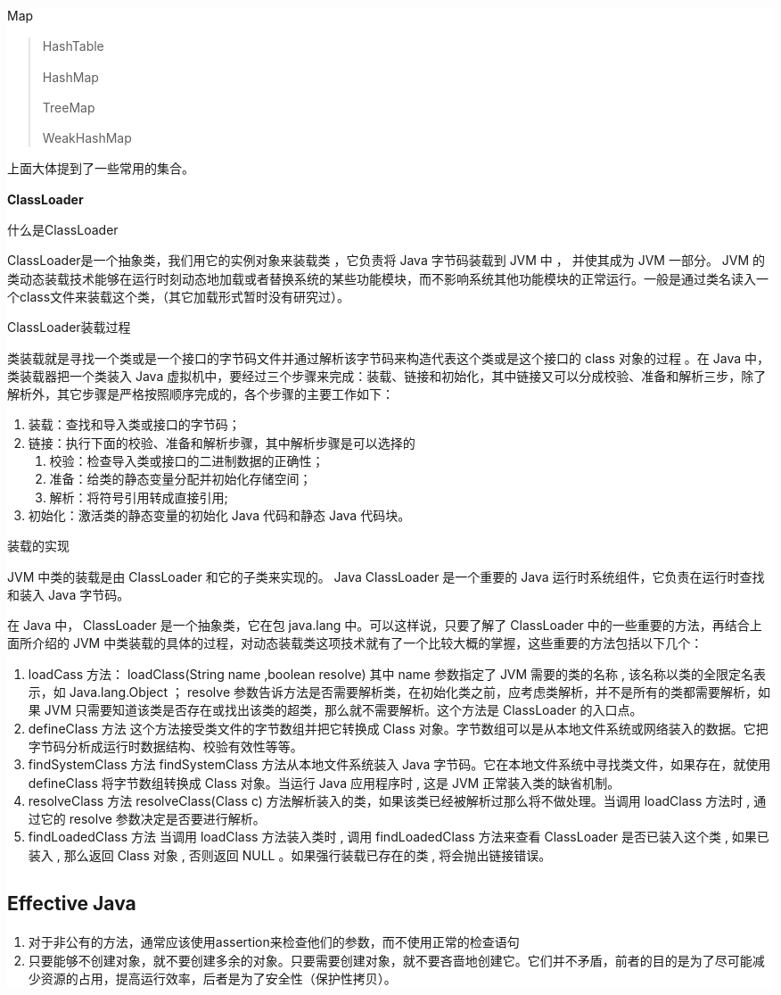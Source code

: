 Map

> HashTable
>
> HashMap
>
> TreeMap
>
> WeakHashMap



上面大体提到了一些常用的集合。  

**ClassLoader**

什么是ClassLoader

ClassLoader是一个抽象类，我们用它的实例对象来装载类 ，它负责将 Java 字节码装载到 JVM 中 ， 并使其成为 JVM 一部分。 JVM 的类动态装载技术能够在运行时刻动态地加载或者替换系统的某些功能模块，而不影响系统其他功能模块的正常运行。一般是通过类名读入一个class文件来装载这个类，（其它加载形式暂时没有研究过）。

ClassLoader装载过程

类装载就是寻找一个类或是一个接口的字节码文件并通过解析该字节码来构造代表这个类或是这个接口的 class 对象的过程 。在 Java 中，类装载器把一个类装入 Java 虚拟机中，要经过三个步骤来完成：装载、链接和初始化，其中链接又可以分成校验、准备和解析三步，除了解析外，其它步骤是严格按照顺序完成的，各个步骤的主要工作如下：

1. 装载：查找和导入类或接口的字节码；
2. 链接：执行下面的校验、准备和解析步骤，其中解析步骤是可以选择的
   1. 校验：检查导入类或接口的二进制数据的正确性；
   2. 准备：给类的静态变量分配并初始化存储空间；
   3. 解析：将符号引用转成直接引用;
3. 初始化：激活类的静态变量的初始化 Java 代码和静态 Java 代码块。

 

装载的实现

JVM 中类的装载是由 ClassLoader 和它的子类来实现的。 Java ClassLoader 是一个重要的 Java 运行时系统组件，它负责在运行时查找和装入 Java 字节码。

在 Java 中， ClassLoader 是一个抽象类，它在包 java.lang 中。可以这样说，只要了解了 ClassLoader 中的一些重要的方法，再结合上面所介绍的 JVM 中类装载的具体的过程，对动态装载类这项技术就有了一个比较大概的掌握，这些重要的方法包括以下几个：

1. loadCass 方法： loadClass(String name ,boolean resolve) 其中 name 参数指定了 JVM 需要的类的名称 , 该名称以类的全限定名表示，如 Java.lang.Object ； resolve 参数告诉方法是否需要解析类，在初始化类之前，应考虑类解析，并不是所有的类都需要解析，如果 JVM 只需要知道该类是否存在或找出该类的超类，那么就不需要解析。这个方法是 ClassLoader 的入口点。
2. defineClass 方法   这个方法接受类文件的字节数组并把它转换成 Class 对象。字节数组可以是从本地文件系统或网络装入的数据。它把字节码分析成运行时数据结构、校验有效性等等。
3. findSystemClass 方法   findSystemClass 方法从本地文件系统装入 Java 字节码。它在本地文件系统中寻找类文件，如果存在，就使用 defineClass 将字节数组转换成 Class 对象。当运行 Java 应用程序时 , 这是 JVM 正常装入类的缺省机制。
4. resolveClass 方法 resolveClass(Class c) 方法解析装入的类，如果该类已经被解析过那么将不做处理。当调用 loadClass 方法时 , 通过它的 resolve 参数决定是否要进行解析。
5. findLoadedClass 方法   当调用 loadClass 方法装入类时 , 调用 findLoadedClass 方法来查看 ClassLoader 是否已装入这个类 , 如果已装入 , 那么返回 Class 对象 , 否则返回 NULL 。如果强行装载已存在的类 , 将会抛出链接错误。 

## Effective Java

1. 对于非公有的方法，通常应该使用assertion来检查他们的参数，而不使用正常的检查语句
2. 只要能够不创建对象，就不要创建多余的对象。只要需要创建对象，就不要吝啬地创建它。它们并不矛盾，前者的目的是为了尽可能减少资源的占用，提高运行效率，后者是为了安全性（保护性拷贝）。
